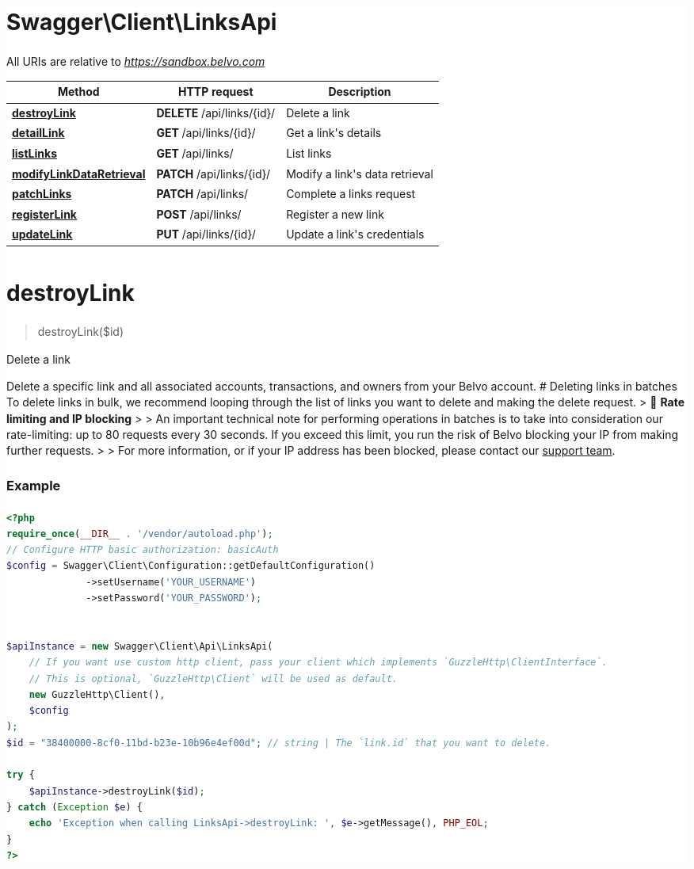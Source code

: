 # Swagger\Client\LinksApi

All URIs are relative to *https://sandbox.belvo.com*

Method | HTTP request | Description
------------- | ------------- | -------------
[**destroyLink**](LinksApi.md#destroylink) | **DELETE** /api/links/{id}/ | Delete a link
[**detailLink**](LinksApi.md#detaillink) | **GET** /api/links/{id}/ | Get a link&#x27;s details
[**listLinks**](LinksApi.md#listlinks) | **GET** /api/links/ | List links
[**modifyLinkDataRetrieval**](LinksApi.md#modifylinkdataretrieval) | **PATCH** /api/links/{id}/ | Modify a link&#x27;s data retrieval
[**patchLinks**](LinksApi.md#patchlinks) | **PATCH** /api/links/ | Complete a links request
[**registerLink**](LinksApi.md#registerlink) | **POST** /api/links/ | Register a new link
[**updateLink**](LinksApi.md#updatelink) | **PUT** /api/links/{id}/ | Update a link&#x27;s credentials

# **destroyLink**
> destroyLink($id)

Delete a link

Delete a specific link and all associated accounts, transactions, and owners from your Belvo account.  # Deleting links in batches  To delete links in bulk, we recommend looping through the list of links you want to delete and making the delete request.    > 🚧 **Rate limiting and IP blocking**   >    > An important technical note for performing operations in batches is to take into consideration our rate-limiting: up to 80 requests every 30 seconds. If you exceed this limit, you run the risk of Belvo blocking your IP from making further requests.   >    > For more information, or if your IP address has been blocked, please contact our [support team](https://support.belvo.com/hc/en-us/requests/new).

### Example
```php
<?php
require_once(__DIR__ . '/vendor/autoload.php');
// Configure HTTP basic authorization: basicAuth
$config = Swagger\Client\Configuration::getDefaultConfiguration()
              ->setUsername('YOUR_USERNAME')
              ->setPassword('YOUR_PASSWORD');


$apiInstance = new Swagger\Client\Api\LinksApi(
    // If you want use custom http client, pass your client which implements `GuzzleHttp\ClientInterface`.
    // This is optional, `GuzzleHttp\Client` will be used as default.
    new GuzzleHttp\Client(),
    $config
);
$id = "38400000-8cf0-11bd-b23e-10b96e4ef00d"; // string | The `link.id` that you want to delete.

try {
    $apiInstance->destroyLink($id);
} catch (Exception $e) {
    echo 'Exception when calling LinksApi->destroyLink: ', $e->getMessage(), PHP_EOL;
}
?>
```
